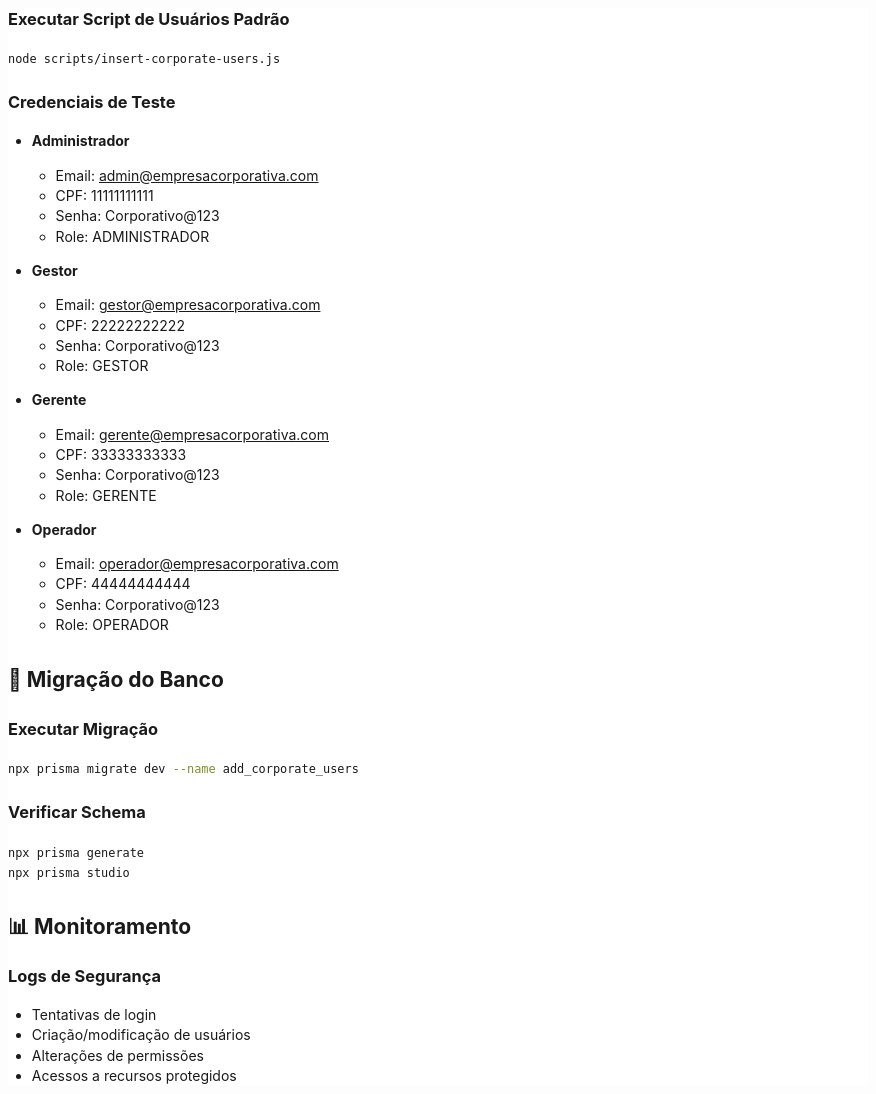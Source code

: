 ### Executar Script de Usuários Padrão

```bash
node scripts/insert-corporate-users.js
```

### Credenciais de Teste

- **Administrador**
  - Email: admin@empresacorporativa.com
  - CPF: 11111111111
  - Senha: Corporativo@123
  - Role: ADMINISTRADOR

- **Gestor**
  - Email: gestor@empresacorporativa.com
  - CPF: 22222222222
  - Senha: Corporativo@123
  - Role: GESTOR

- **Gerente**
  - Email: gerente@empresacorporativa.com
  - CPF: 33333333333
  - Senha: Corporativo@123
  - Role: GERENTE

- **Operador**
  - Email: operador@empresacorporativa.com
  - CPF: 44444444444
  - Senha: Corporativo@123
  - Role: OPERADOR

## 🔄 Migração do Banco

### Executar Migração

```bash
npx prisma migrate dev --name add_corporate_users
```

### Verificar Schema

```bash
npx prisma generate
npx prisma studio
```

## 📊 Monitoramento

### Logs de Segurança

- Tentativas de login
- Criação/modificação de usuários
- Alterações de permissões
- Acessos a recursos protegidos
